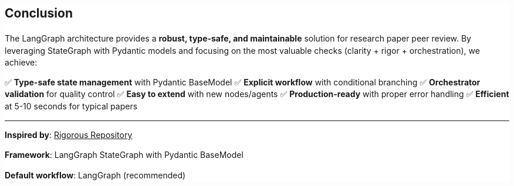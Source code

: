 ## Conclusion

The LangGraph architecture provides a **robust, type-safe, and maintainable** solution for research paper peer review. By leveraging StateGraph with Pydantic models and focusing on the most valuable checks (clarity + rigor + orchestration), we achieve:

✅ **Type-safe state management** with Pydantic BaseModel
✅ **Explicit workflow** with conditional branching
✅ **Orchestrator validation** for quality control
✅ **Easy to extend** with new nodes/agents
✅ **Production-ready** with proper error handling
✅ **Efficient** at 5-10 seconds for typical papers

---

**Inspired by**: [Rigorous Repository](https://github.com/Agentic-Systems-Lab/rigorous/tree/main/Agent1_Peer_Review)

**Framework**: LangGraph StateGraph with Pydantic BaseModel

**Default workflow**: LangGraph (recommended)
